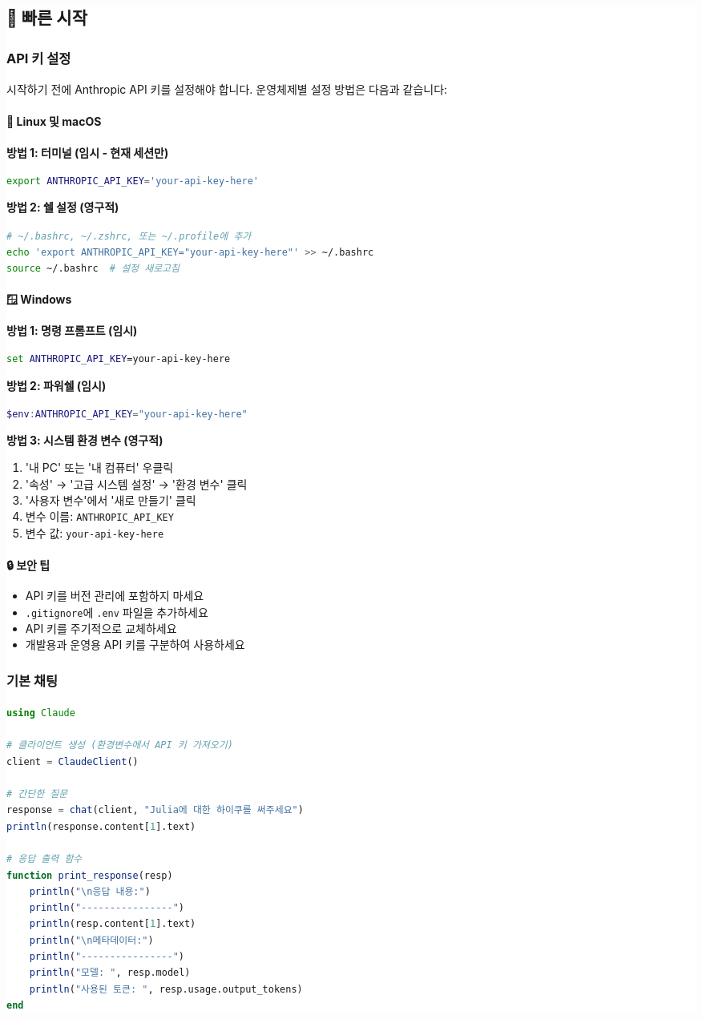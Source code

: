 ## 🚀 빠른 시작

### API 키 설정

시작하기 전에 Anthropic API 키를 설정해야 합니다. 운영체제별 설정 방법은 다음과 같습니다:

#### 🐧 Linux 및 macOS

**방법 1: 터미널 (임시 - 현재 세션만)**
```bash
export ANTHROPIC_API_KEY='your-api-key-here'
```

**방법 2: 쉘 설정 (영구적)**
```bash
# ~/.bashrc, ~/.zshrc, 또는 ~/.profile에 추가
echo 'export ANTHROPIC_API_KEY="your-api-key-here"' >> ~/.bashrc
source ~/.bashrc  # 설정 새로고침
```

#### 🪟 Windows

**방법 1: 명령 프롬프트 (임시)**
```cmd
set ANTHROPIC_API_KEY=your-api-key-here
```

**방법 2: 파워쉘 (임시)**
```powershell
$env:ANTHROPIC_API_KEY="your-api-key-here"
```

**방법 3: 시스템 환경 변수 (영구적)**
1. '내 PC' 또는 '내 컴퓨터' 우클릭
2. '속성' → '고급 시스템 설정' → '환경 변수' 클릭
3. '사용자 변수'에서 '새로 만들기' 클릭
4. 변수 이름: `ANTHROPIC_API_KEY`
5. 변수 값: `your-api-key-here`

#### 🔒 보안 팁
- API 키를 버전 관리에 포함하지 마세요
- `.gitignore`에 `.env` 파일을 추가하세요
- API 키를 주기적으로 교체하세요
- 개발용과 운영용 API 키를 구분하여 사용하세요

### 기본 채팅

```julia
using Claude

# 클라이언트 생성 (환경변수에서 API 키 가져오기)
client = ClaudeClient()

# 간단한 질문
response = chat(client, "Julia에 대한 하이쿠를 써주세요")
println(response.content[1].text)

# 응답 출력 함수
function print_response(resp)
    println("\n응답 내용:")
    println("----------------")
    println(resp.content[1].text)
    println("\n메타데이터:")
    println("----------------")
    println("모델: ", resp.model)
    println("사용된 토큰: ", resp.usage.output_tokens)
end
```
